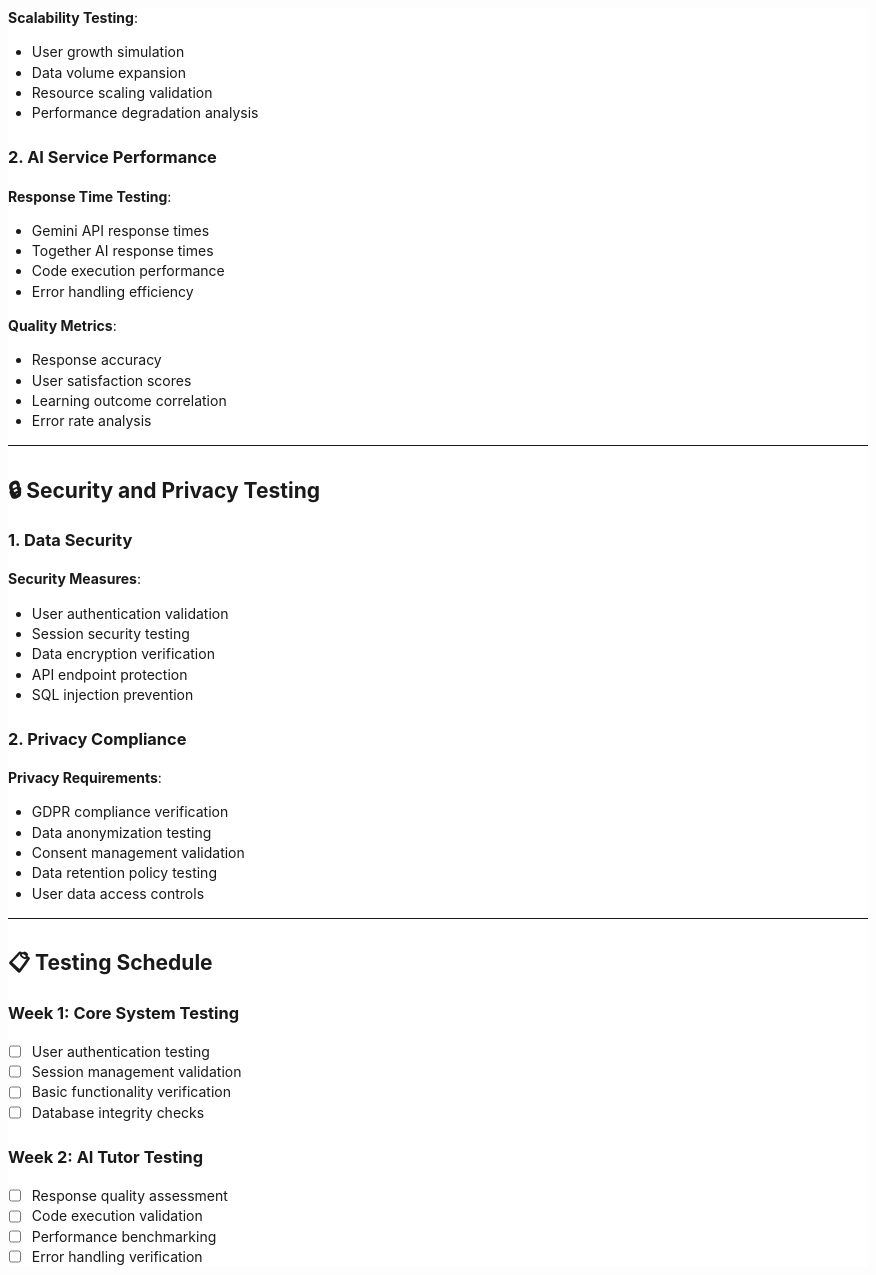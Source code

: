 **Scalability Testing**:
- User growth simulation
- Data volume expansion
- Resource scaling validation
- Performance degradation analysis

### 2. AI Service Performance
**Response Time Testing**:
- Gemini API response times
- Together AI response times
- Code execution performance
- Error handling efficiency

**Quality Metrics**:
- Response accuracy
- User satisfaction scores
- Learning outcome correlation
- Error rate analysis

---

## 🔒 Security and Privacy Testing

### 1. Data Security
**Security Measures**:
- User authentication validation
- Session security testing
- Data encryption verification
- API endpoint protection
- SQL injection prevention

### 2. Privacy Compliance
**Privacy Requirements**:
- GDPR compliance verification
- Data anonymization testing
- Consent management validation
- Data retention policy testing
- User data access controls

---

## 📋 Testing Schedule

### Week 1: Core System Testing
- [ ] User authentication testing
- [ ] Session management validation
- [ ] Basic functionality verification
- [ ] Database integrity checks

### Week 2: AI Tutor Testing
- [ ] Response quality assessment
- [ ] Code execution validation
- [ ] Performance benchmarking
- [ ] Error handling verification
